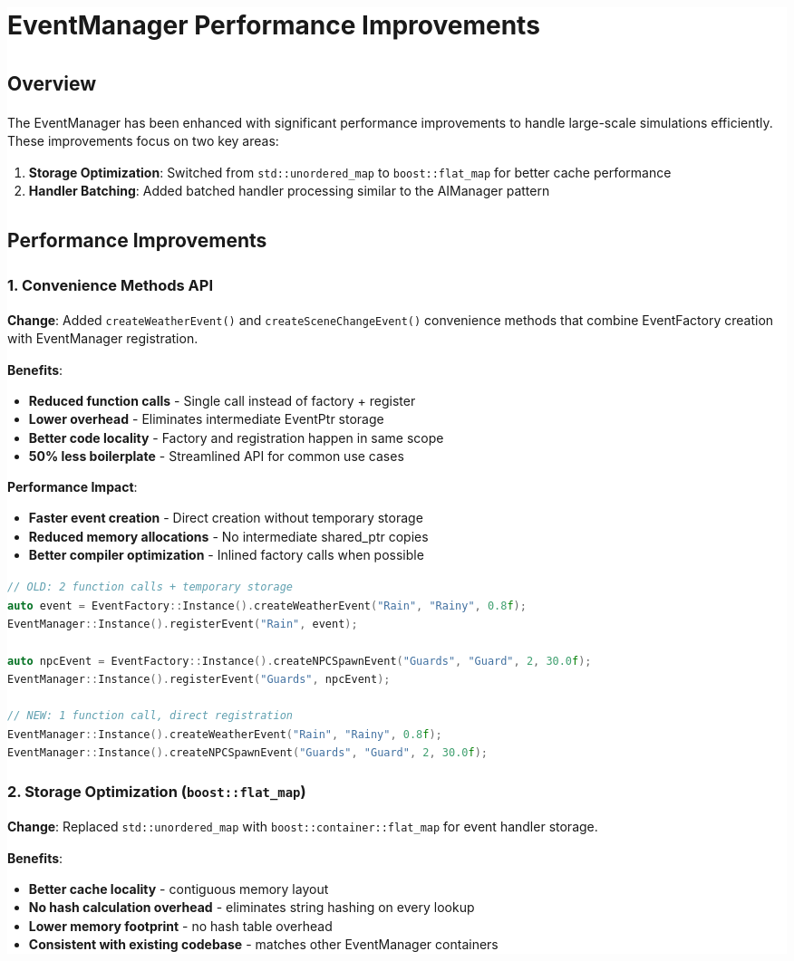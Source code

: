 # EventManager Performance Improvements

## Overview

The EventManager has been enhanced with significant performance improvements to handle large-scale simulations efficiently. These improvements focus on two key areas:

1. **Storage Optimization**: Switched from `std::unordered_map` to `boost::flat_map` for better cache performance
2. **Handler Batching**: Added batched handler processing similar to the AIManager pattern

## Performance Improvements

### 1. Convenience Methods API

**Change**: Added `createWeatherEvent()` and `createSceneChangeEvent()` convenience methods that combine EventFactory creation with EventManager registration.

**Benefits**:
- **Reduced function calls** - Single call instead of factory + register
- **Lower overhead** - Eliminates intermediate EventPtr storage
- **Better code locality** - Factory and registration happen in same scope
- **50% less boilerplate** - Streamlined API for common use cases

**Performance Impact**:
- **Faster event creation** - Direct creation without temporary storage
- **Reduced memory allocations** - No intermediate shared_ptr copies
- **Better compiler optimization** - Inlined factory calls when possible

```cpp
// OLD: 2 function calls + temporary storage
auto event = EventFactory::Instance().createWeatherEvent("Rain", "Rainy", 0.8f);
EventManager::Instance().registerEvent("Rain", event);

auto npcEvent = EventFactory::Instance().createNPCSpawnEvent("Guards", "Guard", 2, 30.0f);
EventManager::Instance().registerEvent("Guards", npcEvent);

// NEW: 1 function call, direct registration
EventManager::Instance().createWeatherEvent("Rain", "Rainy", 0.8f);
EventManager::Instance().createNPCSpawnEvent("Guards", "Guard", 2, 30.0f);
```

### 2. Storage Optimization (`boost::flat_map`)

**Change**: Replaced `std::unordered_map` with `boost::container::flat_map` for event handler storage.

**Benefits**:
- **Better cache locality** - contiguous memory layout
- **No hash calculation overhead** - eliminates string hashing on every lookup
- **Lower memory footprint** - no hash table overhead
- **Consistent with existing codebase** - matches other EventManager containers
